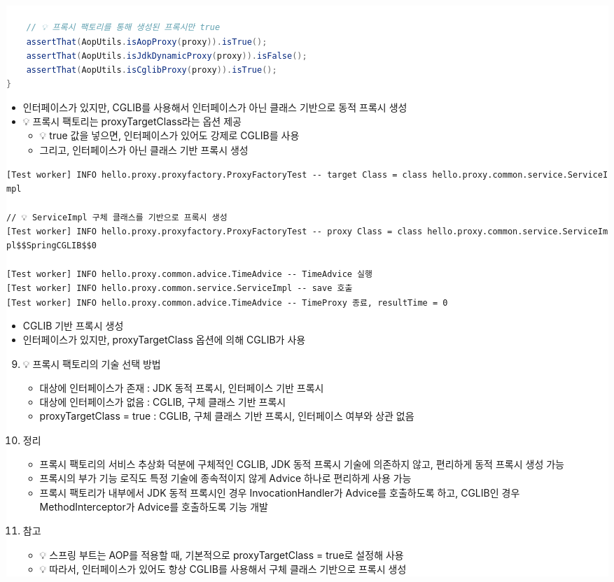 ```java

    // 💡 프록시 팩토리를 통해 생성된 프록시만 true
    assertThat(AopUtils.isAopProxy(proxy)).isTrue();
    assertThat(AopUtils.isJdkDynamicProxy(proxy)).isFalse();
    assertThat(AopUtils.isCglibProxy(proxy)).isTrue();
}
```
  - 인터페이스가 있지만, CGLIB를 사용해서 인터페이스가 아닌 클래스 기반으로 동적 프록시 생성
  - 💡 프록시 팩토리는 proxyTargetClass라는 옵션 제공
    + 💡 true 값을 넣으면, 인터페이스가 있어도 강제로 CGLIB를 사용
    + 그리고, 인터페이스가 아닌 클래스 기반 프록시 생성

```
[Test worker] INFO hello.proxy.proxyfactory.ProxyFactoryTest -- target Class = class hello.proxy.common.service.ServiceImpl

// 💡 ServiceImpl 구체 클래스를 기반으로 프록시 생성
[Test worker] INFO hello.proxy.proxyfactory.ProxyFactoryTest -- proxy Class = class hello.proxy.common.service.ServiceImpl$$SpringCGLIB$$0

[Test worker] INFO hello.proxy.common.advice.TimeAdvice -- TimeAdvice 실행
[Test worker] INFO hello.proxy.common.service.ServiceImpl -- save 호출
[Test worker] INFO hello.proxy.common.advice.TimeAdvice -- TimeProxy 종료, resultTime = 0
```
  - CGLIB 기반 프록시 생성
  - 인터페이스가 있지만, proxyTargetClass 옵션에 의해 CGLIB가 사용

9. 💡 프록시 팩토리의 기술 선택 방법
    - 대상에 인터페이스가 존재 : JDK 동적 프록시, 인터페이스 기반 프록시
    - 대상에 인터페이스가 없음 : CGLIB, 구체 클래스 기반 프록시
    - proxyTargetClass = true : CGLIB, 구체 클래스 기반 프록시, 인터페이스 여부와 상관 없음
  
10. 정리
    - 프록시 팩토리의 서비스 추상화 덕분에 구체적인 CGLIB, JDK 동적 프록시 기술에 의존하지 않고, 편리하게 동적 프록시 생성 가능
    - 프록시의 부가 기능 로직도 특정 기술에 종속적이지 않게 Advice 하나로 편리하게 사용 가능
    - 프록시 팩토리가 내부에서 JDK 동적 프록시인 경우 InvocationHandler가 Advice를 호출하도록 하고, CGLIB인 경우 MethodInterceptor가 Advice를 호출하도록 기능 개발

11. 참고
    - 💡 스프링 부트는 AOP를 적용할 때, 기본적으로 proxyTargetClass = true로 설정해 사용
    - 💡 따라서, 인터페이스가 있어도 항상 CGLIB를 사용해서 구체 클래스 기반으로 프록시 생성
